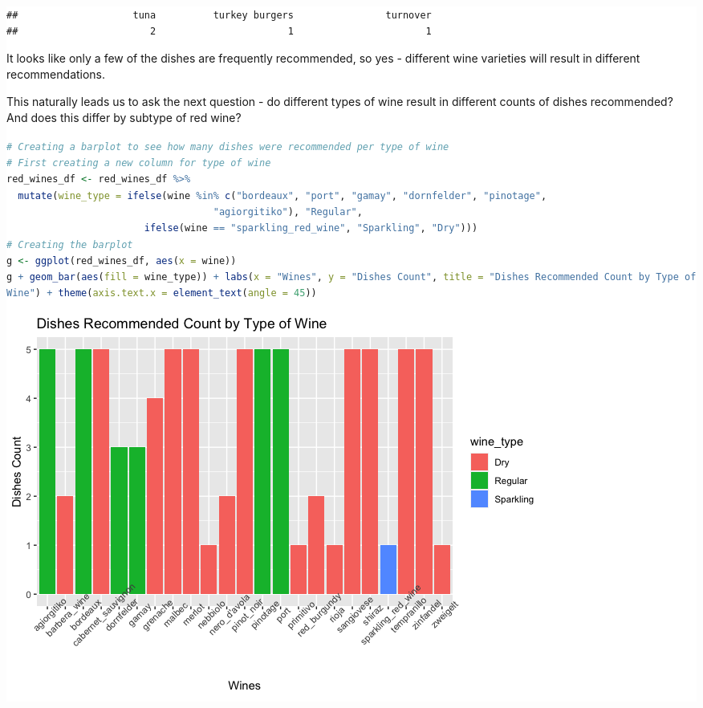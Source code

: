     ##                    tuna          turkey burgers                turnover 
    ##                       2                       1                       1

It looks like only a few of the dishes are frequently recommended, so
yes - different wine varieties will result in different recommendations.

This naturally leads us to ask the next question - do different types of
wine result in different counts of dishes recommended? And does this
differ by subtype of red wine?

``` r
# Creating a barplot to see how many dishes were recommended per type of wine
# First creating a new column for type of wine
red_wines_df <- red_wines_df %>% 
  mutate(wine_type = ifelse(wine %in% c("bordeaux", "port", "gamay", "dornfelder", "pinotage",
                                    "agiorgitiko"), "Regular", 
                        ifelse(wine == "sparkling_red_wine", "Sparkling", "Dry")))
# Creating the barplot
g <- ggplot(red_wines_df, aes(x = wine))
g + geom_bar(aes(fill = wine_type)) + labs(x = "Wines", y = "Dishes Count", title = "Dishes Recommended Count by Type of Wine") + theme(axis.text.x = element_text(angle = 45))
```

![](README_files/figure-gfm/dishes_barplot-1.png)
